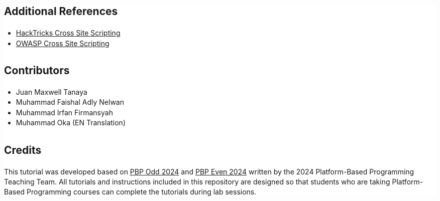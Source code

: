 ## Additional References

- [HackTricks Cross Site Scripting](https://book.hacktricks.xyz/pentesting-web/xss-cross-site-scripting)
- [OWASP Cross Site Scripting](https://owasp.org/www-community/attacks/xss/)

## Contributors

- Juan Maxwell Tanaya
- Muhammad Faishal Adly Nelwan
- Muhammad Irfan Firmansyah
- Muhammad Oka (EN Translation)

## Credits

This tutorial was developed based on [PBP Odd 2024](https://github.com/pbp-fasilkom-ui/ganjil-2024) and [PBP Even 2024](https://github.com/pbp-fasilkom-ui/genap-2024) written by the 2024 Platform-Based Programming Teaching Team. All tutorials and instructions included in this repository are designed so that students who are taking Platform-Based Programming courses can complete the tutorials during lab sessions.

